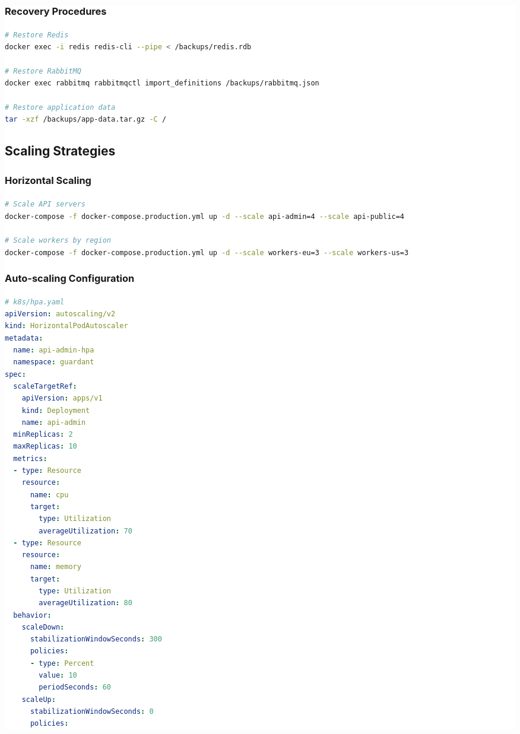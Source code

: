 ### Recovery Procedures

```bash
# Restore Redis
docker exec -i redis redis-cli --pipe < /backups/redis.rdb

# Restore RabbitMQ
docker exec rabbitmq rabbitmqctl import_definitions /backups/rabbitmq.json

# Restore application data
tar -xzf /backups/app-data.tar.gz -C /
```

## Scaling Strategies

### Horizontal Scaling

```bash
# Scale API servers
docker-compose -f docker-compose.production.yml up -d --scale api-admin=4 --scale api-public=4

# Scale workers by region
docker-compose -f docker-compose.production.yml up -d --scale workers-eu=3 --scale workers-us=3
```

### Auto-scaling Configuration

```yaml
# k8s/hpa.yaml
apiVersion: autoscaling/v2
kind: HorizontalPodAutoscaler
metadata:
  name: api-admin-hpa
  namespace: guardant
spec:
  scaleTargetRef:
    apiVersion: apps/v1
    kind: Deployment
    name: api-admin
  minReplicas: 2
  maxReplicas: 10
  metrics:
  - type: Resource
    resource:
      name: cpu
      target:
        type: Utilization
        averageUtilization: 70
  - type: Resource
    resource:
      name: memory
      target:
        type: Utilization
        averageUtilization: 80
  behavior:
    scaleDown:
      stabilizationWindowSeconds: 300
      policies:
      - type: Percent
        value: 10
        periodSeconds: 60
    scaleUp:
      stabilizationWindowSeconds: 0
      policies:
```
